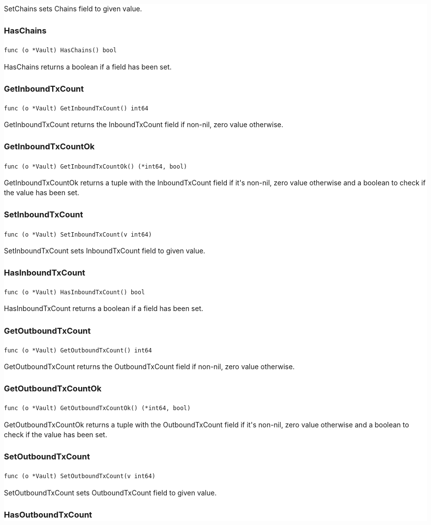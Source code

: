 SetChains sets Chains field to given value.

### HasChains

`func (o *Vault) HasChains() bool`

HasChains returns a boolean if a field has been set.

### GetInboundTxCount

`func (o *Vault) GetInboundTxCount() int64`

GetInboundTxCount returns the InboundTxCount field if non-nil, zero value otherwise.

### GetInboundTxCountOk

`func (o *Vault) GetInboundTxCountOk() (*int64, bool)`

GetInboundTxCountOk returns a tuple with the InboundTxCount field if it's non-nil, zero value otherwise
and a boolean to check if the value has been set.

### SetInboundTxCount

`func (o *Vault) SetInboundTxCount(v int64)`

SetInboundTxCount sets InboundTxCount field to given value.

### HasInboundTxCount

`func (o *Vault) HasInboundTxCount() bool`

HasInboundTxCount returns a boolean if a field has been set.

### GetOutboundTxCount

`func (o *Vault) GetOutboundTxCount() int64`

GetOutboundTxCount returns the OutboundTxCount field if non-nil, zero value otherwise.

### GetOutboundTxCountOk

`func (o *Vault) GetOutboundTxCountOk() (*int64, bool)`

GetOutboundTxCountOk returns a tuple with the OutboundTxCount field if it's non-nil, zero value otherwise
and a boolean to check if the value has been set.

### SetOutboundTxCount

`func (o *Vault) SetOutboundTxCount(v int64)`

SetOutboundTxCount sets OutboundTxCount field to given value.

### HasOutboundTxCount
